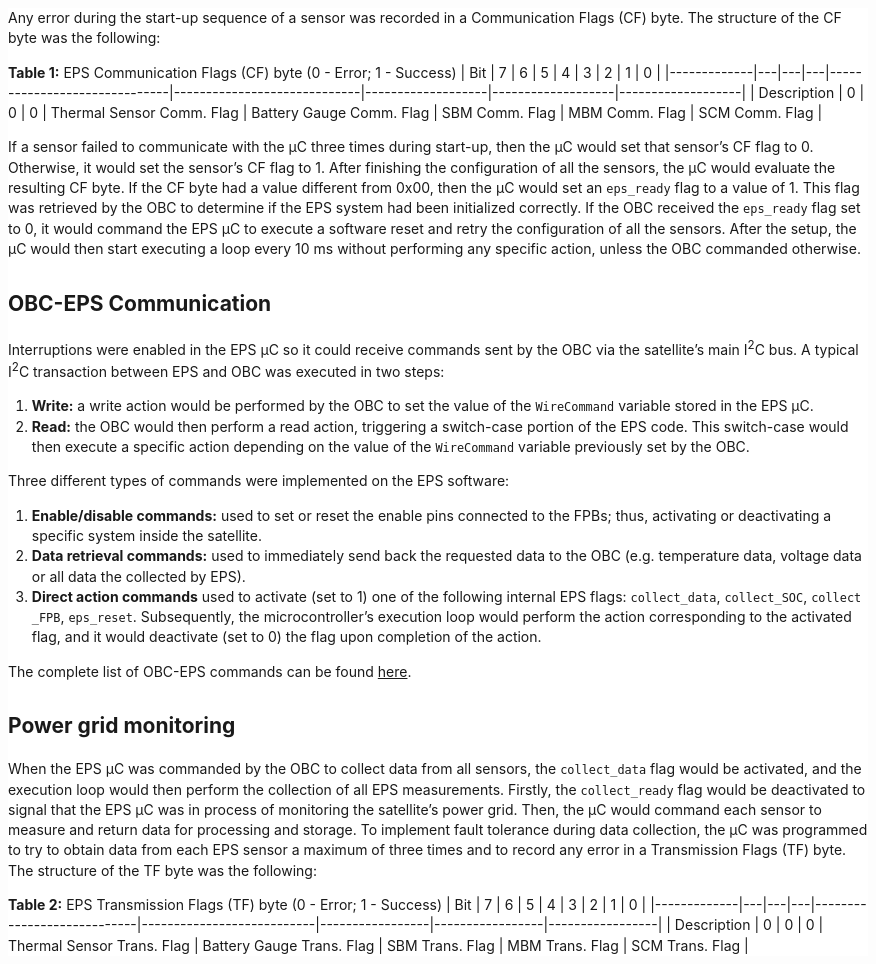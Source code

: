 Any error during the start-up sequence of a sensor was recorded in a Communication Flags (CF) byte. The structure of the CF byte was the following:

__Table 1:__ EPS Communication Flags (CF) byte (0 - Error; 1 - Success)
| Bit         | 7 | 6 | 5 | 4                            | 3                           | 2                 | 1                 | 0                 |
|-------------|---|---|---|------------------------------|-----------------------------|-------------------|-------------------|-------------------|
| Description | 0 | 0 | 0 | Thermal Sensor Comm. Flag | Battery Gauge Comm. Flag | SBM Comm. Flag | MBM Comm. Flag | SCM Comm. Flag |

If a sensor failed to communicate with the &mu;C three times during start-up, then the &mu;C would set that sensor’s CF flag to 0. Otherwise, it would set the sensor’s CF flag to 1. After finishing the configuration of all the sensors, the &mu;C would evaluate the resulting CF byte. If the CF byte had a value different from 0x00, then the &mu;C would set an `eps_ready` flag to a value of 1. This flag was retrieved by the OBC to determine if the EPS system had been initialized correctly. If the OBC received the `eps_ready` flag set to 0, it would command the EPS &mu;C to execute a software reset and retry the configuration of all the sensors. After the setup, the &mu;C would then start executing a loop every 10 ms without performing any specific action, unless the OBC commanded otherwise.

## OBC-EPS Communication

Interruptions were enabled in the EPS &mu;C so it could receive commands sent by the OBC via the satellite’s main I<sup>2</sup>C bus. A typical I<sup>2</sup>C transaction between EPS and OBC was executed in two steps: 

1. __Write:__  a write action would be performed by the OBC to set the value of the `WireCommand` variable stored in the EPS &mu;C. 
2. __Read:__ the OBC would then perform a read action, triggering a switch-case portion of the EPS code. This switch-case would then execute a specific action depending on the value of the `WireCommand` variable previously set by the OBC.

Three different types of commands were implemented on the EPS software: 

1. __Enable/disable commands:__ used to set or reset the enable pins connected to the FPBs; thus, activating or deactivating a specific system inside the satellite. 
2. __Data retrieval commands:__ used to immediately send back the requested data to the OBC (e.g. temperature data, voltage data or all data the collected by EPS). 
3. __Direct action commands__ used to activate (set to 1) one of the following internal EPS flags: `collect_data`, `collect_SOC`, `collect_FPB`, `eps_reset`. Subsequently, the microcontroller’s execution loop would perform the action corresponding to the activated flag, and it would deactivate (set to 0) the flag upon completion of the action.

The complete list of OBC-EPS commands can be found [here](./src/EPS/EPS.h).

## Power grid monitoring

When the EPS &mu;C was commanded by the OBC to collect data from all sensors, the `collect_data` flag would be activated, and the execution loop would then perform the collection of all EPS measurements. Firstly, the `collect_ready` flag would be deactivated to signal that the EPS &mu;C was in process of monitoring the satellite’s power grid. Then, the &mu;C would command each sensor to measure and return data for processing and storage. To implement fault tolerance during data collection, the &mu;C was programmed to try to obtain data from each EPS sensor a maximum of three times and to record any error in a Transmission Flags (TF) byte. The structure of the TF byte was the following:

__Table 2:__ EPS Transmission Flags (TF) byte (0 - Error; 1 - Success)
| Bit         | 7 | 6 | 5 | 4                          | 3                         | 2               | 1               | 0               |
|-------------|---|---|---|----------------------------|---------------------------|-----------------|-----------------|-----------------|
| Description | 0 | 0 | 0 | Thermal Sensor Trans. Flag | Battery Gauge Trans. Flag | SBM Trans. Flag | MBM Trans. Flag | SCM Trans. Flag |
